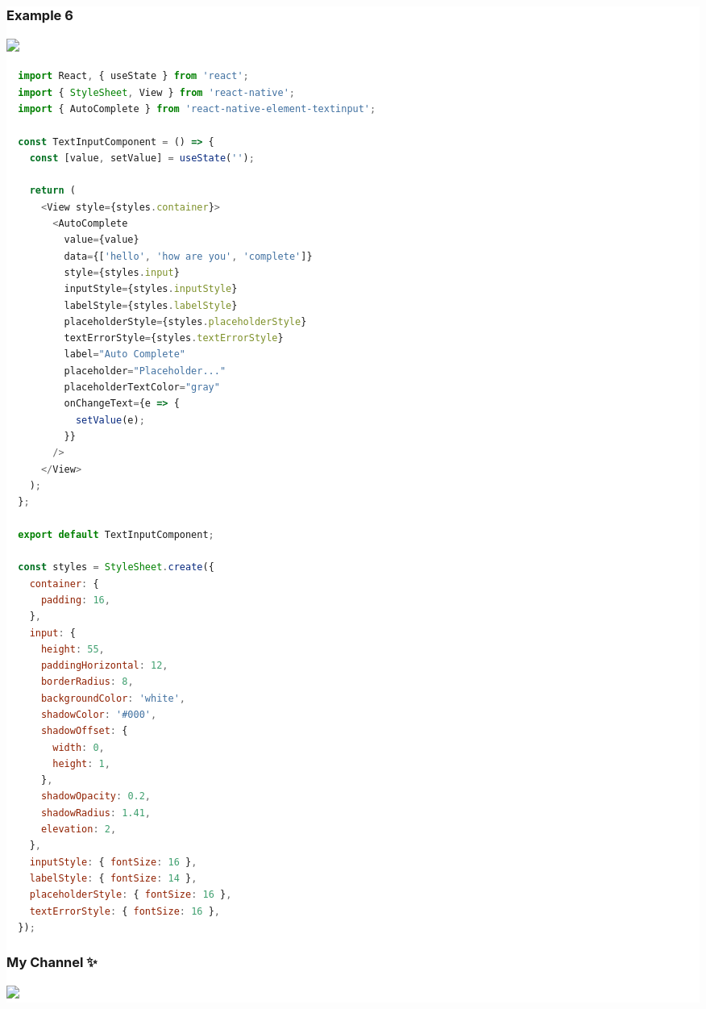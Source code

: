 ### Example 6
![](https://github.com/hoaphantn7604/file-upload/blob/master/document/textinput/example6.png)
```js
  import React, { useState } from 'react';
  import { StyleSheet, View } from 'react-native';
  import { AutoComplete } from 'react-native-element-textinput';

  const TextInputComponent = () => {
    const [value, setValue] = useState('');

    return (
      <View style={styles.container}>
        <AutoComplete
          value={value}
          data={['hello', 'how are you', 'complete']}
          style={styles.input}
          inputStyle={styles.inputStyle}
          labelStyle={styles.labelStyle}
          placeholderStyle={styles.placeholderStyle}
          textErrorStyle={styles.textErrorStyle}
          label="Auto Complete"
          placeholder="Placeholder..."
          placeholderTextColor="gray"
          onChangeText={e => {
            setValue(e);
          }}
        />
      </View>
    );
  };

  export default TextInputComponent;

  const styles = StyleSheet.create({
    container: {
      padding: 16,
    },
    input: {
      height: 55,
      paddingHorizontal: 12,
      borderRadius: 8,
      backgroundColor: 'white',
      shadowColor: '#000',
      shadowOffset: {
        width: 0,
        height: 1,
      },
      shadowOpacity: 0.2,
      shadowRadius: 1.41,
      elevation: 2,
    },
    inputStyle: { fontSize: 16 },
    labelStyle: { fontSize: 14 },
    placeholderStyle: { fontSize: 16 },
    textErrorStyle: { fontSize: 16 },
  });
```

### My Channel ✨
[<img src="https://github.com/hoaphantn7604/file-upload/blob/master/document/profile/hoa_phan_dev_banner.png">](https://www.youtube.com/channel/UClwDARgTpIwOOugYtgEW1Uw?sub_confirmation=1)